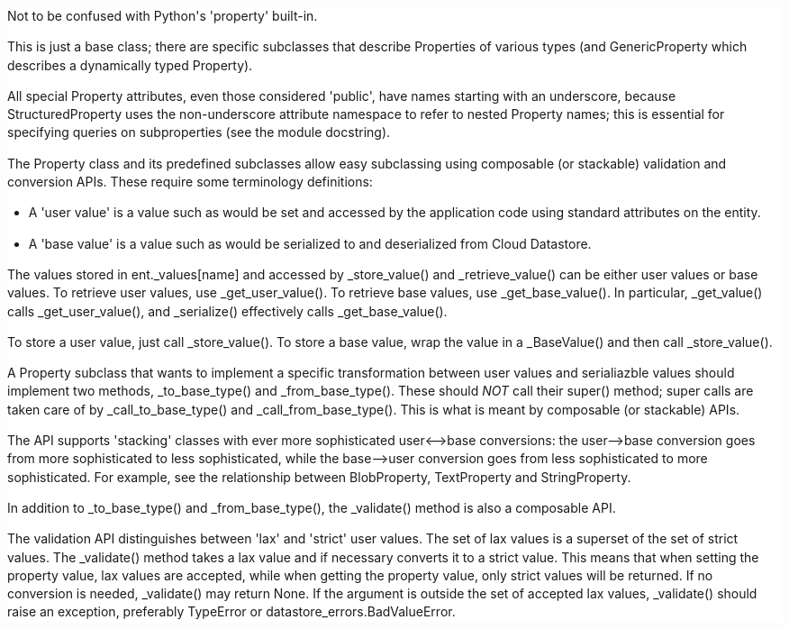   Not to be confused with Python's 'property' built-in.

  This is just a base class; there are specific subclasses that
  describe Properties of various types (and GenericProperty which
  describes a dynamically typed Property).

  All special Property attributes, even those considered 'public',
  have names starting with an underscore, because StructuredProperty
  uses the non-underscore attribute namespace to refer to nested
  Property names; this is essential for specifying queries on
  subproperties (see the module docstring).

  The Property class and its predefined subclasses allow easy
  subclassing using composable (or stackable) validation and
  conversion APIs.  These require some terminology definitions:

  - A 'user value' is a value such as would be set and accessed by the
    application code using standard attributes on the entity.

  - A 'base value' is a value such as would be serialized to
    and deserialized from Cloud Datastore.

  The values stored in ent._values[name] and accessed by
  _store_value() and _retrieve_value() can be either user values or
  base values.  To retrieve user values, use
  _get_user_value().  To retrieve base values, use
  _get_base_value().  In particular, _get_value() calls
  _get_user_value(), and _serialize() effectively calls
  _get_base_value().

  To store a user value, just call _store_value().  To store a
  base value, wrap the value in a _BaseValue() and then
  call _store_value().

  A Property subclass that wants to implement a specific
  transformation between user values and serialiazble values should
  implement two methods, _to_base_type() and _from_base_type().
  These should *NOT* call their super() method; super calls are taken
  care of by _call_to_base_type() and _call_from_base_type().
  This is what is meant by composable (or stackable) APIs.

  The API supports 'stacking' classes with ever more sophisticated
  user<-->base conversions: the user-->base conversion
  goes from more sophisticated to less sophisticated, while the
  base-->user conversion goes from less sophisticated to more
  sophisticated.  For example, see the relationship between
  BlobProperty, TextProperty and StringProperty.

  In addition to _to_base_type() and _from_base_type(), the
  _validate() method is also a composable API.

  The validation API distinguishes between 'lax' and 'strict' user
  values.  The set of lax values is a superset of the set of strict
  values.  The _validate() method takes a lax value and if necessary
  converts it to a strict value.  This means that when setting the
  property value, lax values are accepted, while when getting the
  property value, only strict values will be returned.  If no
  conversion is needed, _validate() may return None.  If the argument
  is outside the set of accepted lax values, _validate() should raise
  an exception, preferably TypeError or
  datastore_errors.BadValueError.
